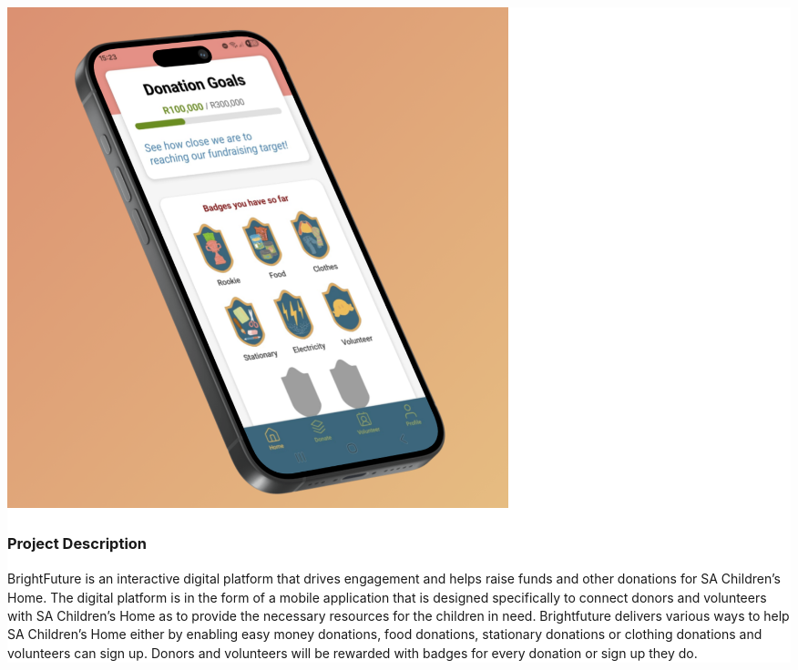 <img src="readme_images/header image.png" alt="header image" width="550px">

### Project Description

BrightFuture is an interactive digital platform that drives engagement and helps raise funds and other donations for SA Children’s Home. The digital platform is in the form of a mobile application that is designed specifically to connect donors and volunteers with SA Children’s Home as to provide the necessary resources for the children in need. Brightfuture delivers various ways to help SA Children’s Home either by enabling easy money donations, food donations, stationary donations or clothing donations and volunteers can sign up. Donors and volunteers will be rewarded with badges for every donation or sign up they do.
